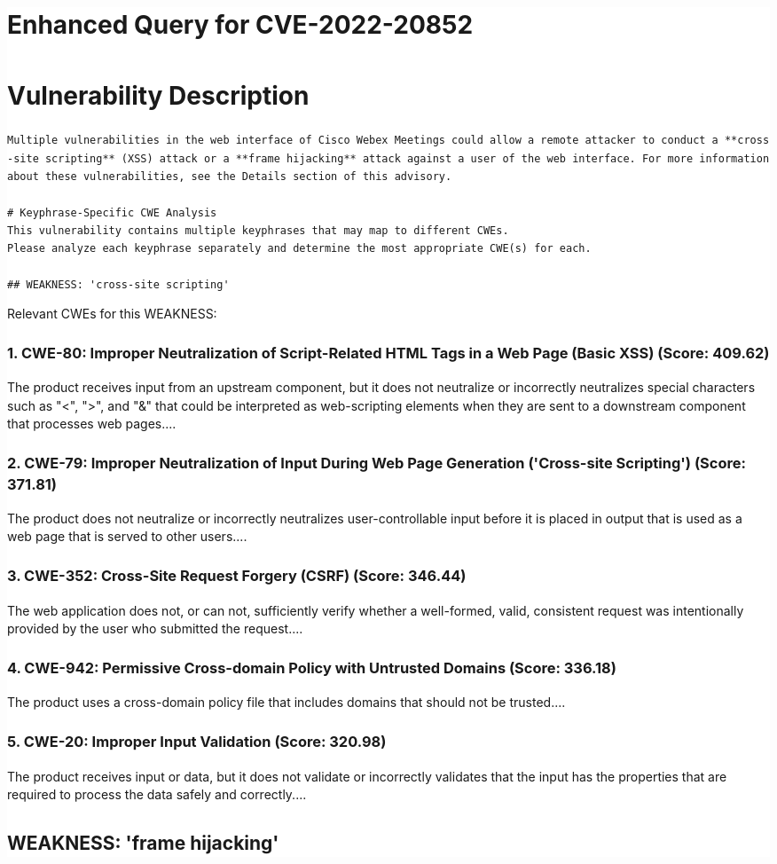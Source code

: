 # Enhanced Query for CVE-2022-20852

# Vulnerability Description

    Multiple vulnerabilities in the web interface of Cisco Webex Meetings could allow a remote attacker to conduct a **cross-site scripting** (XSS) attack or a **frame hijacking** attack against a user of the web interface. For more information about these vulnerabilities, see the Details section of this advisory.

    # Keyphrase-Specific CWE Analysis
    This vulnerability contains multiple keyphrases that may map to different CWEs. 
    Please analyze each keyphrase separately and determine the most appropriate CWE(s) for each.

    ## WEAKNESS: 'cross-site scripting'

Relevant CWEs for this WEAKNESS:

### 1. CWE-80: Improper Neutralization of Script-Related HTML Tags in a Web Page (Basic XSS) (Score: 409.62)

The product receives input from an upstream component, but it does not neutralize or incorrectly neutralizes special characters such as "<", ">", and "&" that could be interpreted as web-scripting elements when they are sent to a downstream component that processes web pages....

### 2. CWE-79: Improper Neutralization of Input During Web Page Generation ('Cross-site Scripting') (Score: 371.81)

The product does not neutralize or incorrectly neutralizes user-controllable input before it is placed in output that is used as a web page that is served to other users....

### 3. CWE-352: Cross-Site Request Forgery (CSRF) (Score: 346.44)

The web application does not, or can not, sufficiently verify whether a well-formed, valid, consistent request was intentionally provided by the user who submitted the request....

### 4. CWE-942: Permissive Cross-domain Policy with Untrusted Domains (Score: 336.18)

The product uses a cross-domain policy file that includes domains that should not be trusted....

### 5. CWE-20: Improper Input Validation (Score: 320.98)

The product receives input or data, but it does
        not validate or incorrectly validates that the input has the
        properties that are required to process the data safely and
        correctly....

## WEAKNESS: 'frame hijacking'
